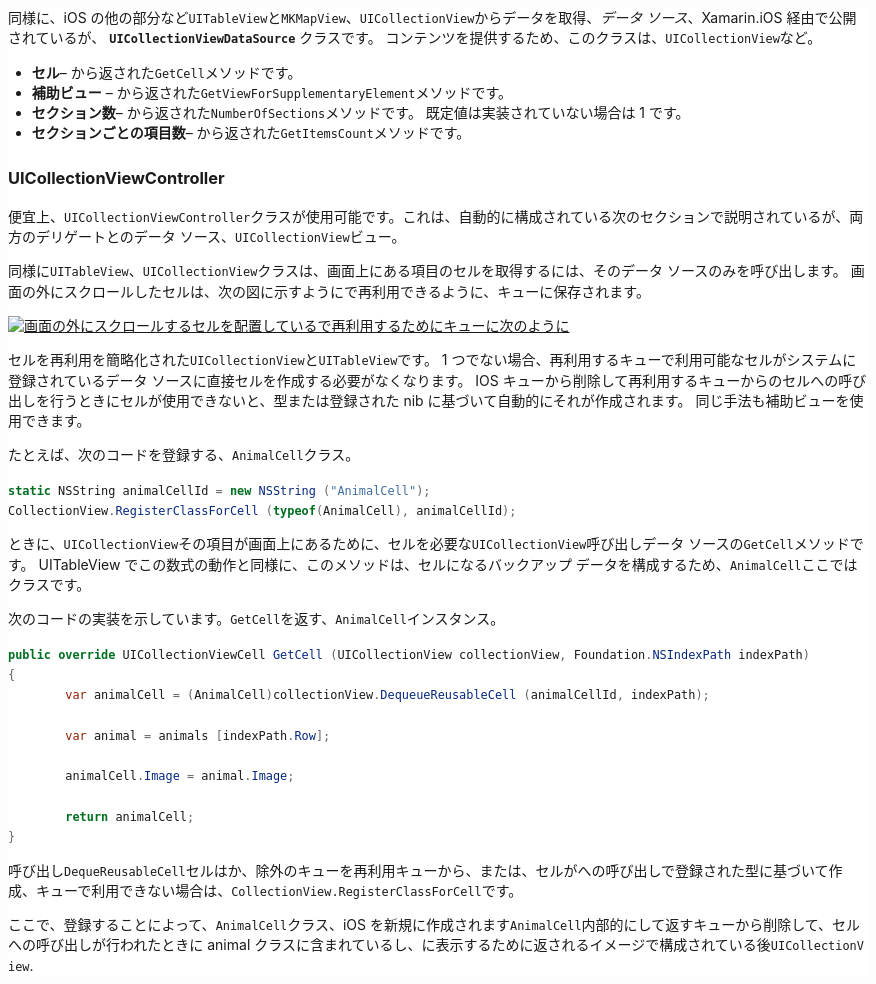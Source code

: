 同様に、iOS の他の部分など`UITableView`と`MKMapView`、`UICollectionView`からデータを取得、*データ ソース*、Xamarin.iOS 経由で公開されているが、 **`UICollectionViewDataSource`** クラスです。 コンテンツを提供するため、このクラスは、`UICollectionView`など。

-  **セル**– から返された`GetCell`メソッドです。
-  **補助ビュー** – から返された`GetViewForSupplementaryElement`メソッドです。
-  **セクション数**– から返された`NumberOfSections`メソッドです。 既定値は実装されていない場合は 1 です。
-  **セクションごとの項目数**– から返された`GetItemsCount`メソッドです。

### <a name="uicollectionviewcontroller"></a>UICollectionViewController
便宜上、`UICollectionViewController`クラスが使用可能です。これは、自動的に構成されている次のセクションで説明されているが、両方のデリゲートとのデータ ソース、`UICollectionView`ビュー。

同様に`UITableView`、`UICollectionView`クラスは、画面上にある項目のセルを取得するには、そのデータ ソースのみを呼び出します。
画面の外にスクロールしたセルは、次の図に示すようにで再利用できるように、キューに保存されます。

 [![](uicollectionview-images/03-cell-reuse.png "画面の外にスクロールするセルを配置しているで再利用するためにキューに次のように")](uicollectionview-images/03-cell-reuse.png#lightbox)

セルを再利用を簡略化された`UICollectionView`と`UITableView`です。 1 つでない場合、再利用するキューで利用可能なセルがシステムに登録されているデータ ソースに直接セルを作成する必要がなくなります。 IOS キューから削除して再利用するキューからのセルへの呼び出しを行うときにセルが使用できないと、型または登録された nib に基づいて自動的にそれが作成されます。
同じ手法も補助ビューを使用できます。

たとえば、次のコードを登録する、`AnimalCell`クラス。

```csharp
static NSString animalCellId = new NSString ("AnimalCell");
CollectionView.RegisterClassForCell (typeof(AnimalCell), animalCellId);
```

ときに、`UICollectionView`その項目が画面上にあるために、セルを必要な`UICollectionView`呼び出しデータ ソースの`GetCell`メソッドです。 UITableView でこの数式の動作と同様に、このメソッドは、セルになるバックアップ データを構成するため、`AnimalCell`ここではクラスです。

次のコードの実装を示しています。`GetCell`を返す、`AnimalCell`インスタンス。

```csharp
public override UICollectionViewCell GetCell (UICollectionView collectionView, Foundation.NSIndexPath indexPath)
{
        var animalCell = (AnimalCell)collectionView.DequeueReusableCell (animalCellId, indexPath);

        var animal = animals [indexPath.Row];

        animalCell.Image = animal.Image;

        return animalCell;
}
```

呼び出し`DequeReusableCell`セルはか、除外のキューを再利用キューから、または、セルがへの呼び出しで登録された型に基づいて作成、キューで利用できない場合は、`CollectionView.RegisterClassForCell`です。

ここで、登録することによって、`AnimalCell`クラス、iOS を新規に作成されます`AnimalCell`内部的にして返すキューから削除して、セルへの呼び出しが行われたときに animal クラスに含まれているし、に表示するために返されるイメージで構成されている後`UICollectionView`.

 <a name="Delegate" />
